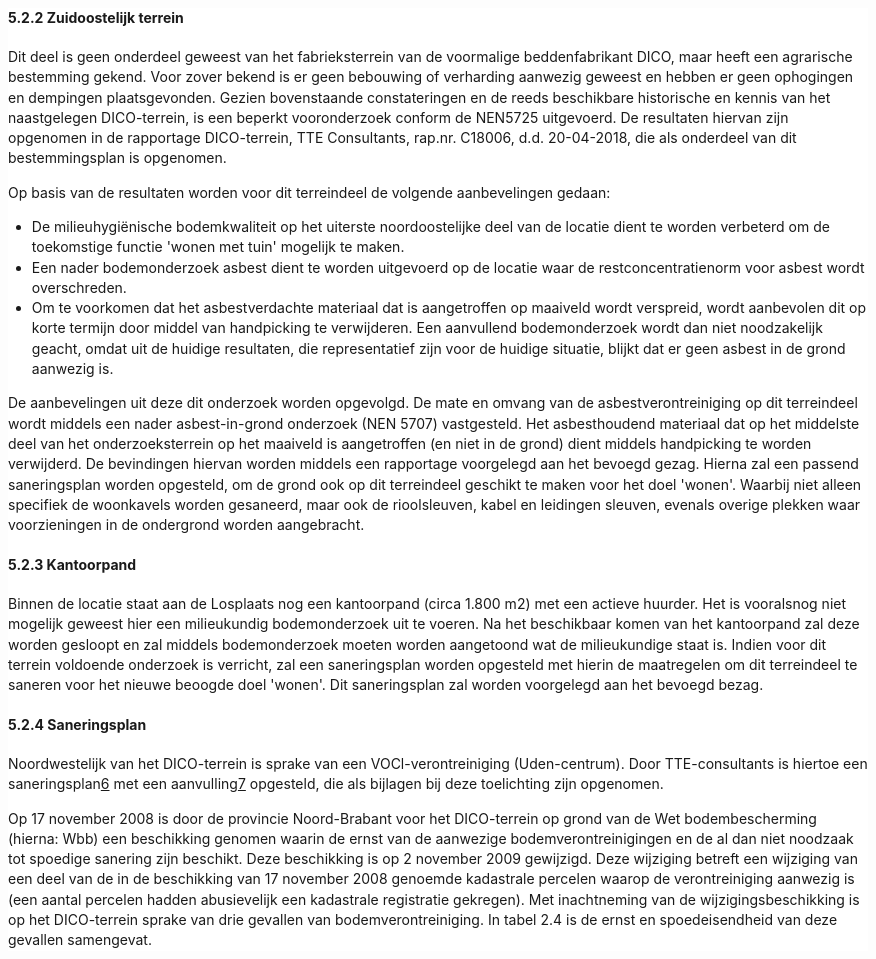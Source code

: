 #### 5.2.2 Zuidoostelijk terrein

Dit deel is geen onderdeel geweest van het fabrieksterrein van de voormalige beddenfabrikant DICO, maar heeft een agrarische bestemming gekend. Voor zover bekend is er geen bebouwing of verharding aanwezig geweest en hebben er geen ophogingen en dempingen plaatsgevonden. Gezien bovenstaande constateringen en de reeds beschikbare historische en kennis van het naastgelegen DICO-terrein, is een beperkt vooronderzoek conform de NEN5725 uitgevoerd. De resultaten hiervan zijn opgenomen in de rapportage DICO-terrein, TTE Consultants, rap.nr. C18006, d.d. 20-04-2018, die als onderdeel van dit bestemmingsplan is opgenomen.

Op basis van de resultaten worden voor dit terreindeel de volgende aanbevelingen gedaan:

- De milieuhygiënische bodemkwaliteit op het uiterste noordoostelijke deel van de locatie dient te worden verbeterd om de toekomstige functie 'wonen met tuin' mogelijk te maken.
- Een nader bodemonderzoek asbest dient te worden uitgevoerd op de locatie waar de restconcentratienorm voor asbest wordt overschreden.
- Om te voorkomen dat het asbestverdachte materiaal dat is aangetroffen op maaiveld wordt verspreid, wordt aanbevolen dit op korte termijn door middel van handpicking te verwijderen. Een aanvullend bodemonderzoek wordt dan niet noodzakelijk geacht, omdat uit de huidige resultaten, die representatief zijn voor de huidige situatie, blijkt dat er geen asbest in de grond aanwezig is.

De aanbevelingen uit deze dit onderzoek worden opgevolgd. De mate en omvang van de asbestverontreiniging op dit terreindeel wordt middels een nader asbest-in-grond onderzoek (NEN 5707) vastgesteld. Het asbesthoudend materiaal dat op het middelste deel van het onderzoeksterrein op het maaiveld is aangetroffen (en niet in de grond) dient middels handpicking te worden verwijderd. De bevindingen hiervan worden middels een rapportage voorgelegd aan het bevoegd gezag. Hierna zal een passend saneringsplan worden opgesteld, om de grond ook op dit terreindeel geschikt te maken voor het doel 'wonen'. Waarbij niet alleen specifiek de woonkavels worden gesaneerd, maar ook de rioolsleuven, kabel en leidingen sleuven, evenals overige plekken waar voorzieningen in de ondergrond worden aangebracht.

#### 5.2.3 Kantoorpand

Binnen de locatie staat aan de Losplaats nog een kantoorpand (circa 1.800 m2) met een actieve huurder. Het is vooralsnog niet mogelijk geweest hier een milieukundig bodemonderzoek uit te voeren. Na het beschikbaar komen van het kantoorpand zal deze worden gesloopt en zal middels bodemonderzoek moeten worden aangetoond wat de milieukundige staat is. Indien voor dit terrein voldoende onderzoek is verricht, zal een saneringsplan worden opgesteld met hierin de maatregelen om dit terreindeel te saneren voor het nieuwe beoogde doel 'wonen'. Dit saneringsplan zal worden voorgelegd aan het bevoegd bezag.

#### 5.2.4 Saneringsplan

Noordwestelijk van het DICO-terrein is sprake van een VOCl-verontreiniging (Uden-centrum). Door TTE-consultants is hiertoe een saneringsplan[6](#page-41-0) met een aanvulling[7](#page-41-1) opgesteld, die als bijlagen bij deze toelichting zijn opgenomen.

Op 17 november 2008 is door de provincie Noord-Brabant voor het DICO-terrein op grond van de Wet bodembescherming (hierna: Wbb) een beschikking genomen waarin de ernst van de aanwezige bodemverontreinigingen en de al dan niet noodzaak tot spoedige sanering zijn beschikt. Deze beschikking is op 2 november 2009 gewijzigd. Deze wijziging betreft een wijziging van een deel van de in de beschikking van 17 november 2008 genoemde kadastrale percelen waarop de verontreiniging aanwezig is (een aantal percelen hadden abusievelijk een kadastrale registratie gekregen). Met inachtneming van de wijzigingsbeschikking is op het DICO-terrein sprake van drie gevallen van bodemverontreiniging. In tabel 2.4 is de ernst en spoedeisendheid van deze gevallen samengevat.
